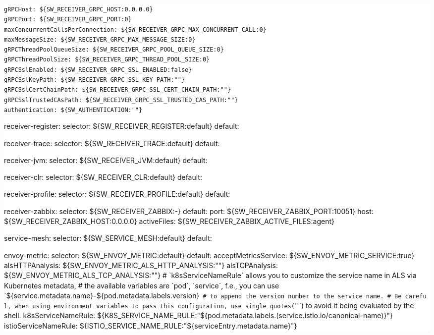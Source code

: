    gRPCHost: ${SW_RECEIVER_GRPC_HOST:0.0.0.0}
    gRPCPort: ${SW_RECEIVER_GRPC_PORT:0}
    maxConcurrentCallsPerConnection: ${SW_RECEIVER_GRPC_MAX_CONCURRENT_CALL:0}
    maxMessageSize: ${SW_RECEIVER_GRPC_MAX_MESSAGE_SIZE:0}
    gRPCThreadPoolQueueSize: ${SW_RECEIVER_GRPC_POOL_QUEUE_SIZE:0}
    gRPCThreadPoolSize: ${SW_RECEIVER_GRPC_THREAD_POOL_SIZE:0}
    gRPCSslEnabled: ${SW_RECEIVER_GRPC_SSL_ENABLED:false}
    gRPCSslKeyPath: ${SW_RECEIVER_GRPC_SSL_KEY_PATH:""}
    gRPCSslCertChainPath: ${SW_RECEIVER_GRPC_SSL_CERT_CHAIN_PATH:""}
    gRPCSslTrustedCAsPath: ${SW_RECEIVER_GRPC_SSL_TRUSTED_CAS_PATH:""}
    authentication: ${SW_AUTHENTICATION:""}
receiver-register:
  selector: ${SW_RECEIVER_REGISTER:default}
  default:

receiver-trace:
  selector: ${SW_RECEIVER_TRACE:default}
  default:

receiver-jvm:
  selector: ${SW_RECEIVER_JVM:default}
  default:

receiver-clr:
  selector: ${SW_RECEIVER_CLR:default}
  default:

receiver-profile:
  selector: ${SW_RECEIVER_PROFILE:default}
  default:

receiver-zabbix:
  selector: ${SW_RECEIVER_ZABBIX:-}
  default:
    port: ${SW_RECEIVER_ZABBIX_PORT:10051}
    host: ${SW_RECEIVER_ZABBIX_HOST:0.0.0.0}
    activeFiles: ${SW_RECEIVER_ZABBIX_ACTIVE_FILES:agent}

service-mesh:
  selector: ${SW_SERVICE_MESH:default}
  default:

envoy-metric:
  selector: ${SW_ENVOY_METRIC:default}
  default:
    acceptMetricsService: ${SW_ENVOY_METRIC_SERVICE:true}
    alsHTTPAnalysis: ${SW_ENVOY_METRIC_ALS_HTTP_ANALYSIS:""}
    alsTCPAnalysis: ${SW_ENVOY_METRIC_ALS_TCP_ANALYSIS:""}
    # `k8sServiceNameRule` allows you to customize the service name in ALS via Kubernetes metadata,
    # the available variables are `pod`, `service`, f.e., you can use `${service.metadata.name}-${pod.metadata.labels.version}`
    # to append the version number to the service name.
    # Be careful, when using environment variables to pass this configuration, use single quotes(`''`) to avoid it being evaluated by the shell.
    k8sServiceNameRule: ${K8S_SERVICE_NAME_RULE:"${pod.metadata.labels.(service.istio.io/canonical-name)}"}
    istioServiceNameRule: ${ISTIO_SERVICE_NAME_RULE:"${serviceEntry.metadata.name}"}
